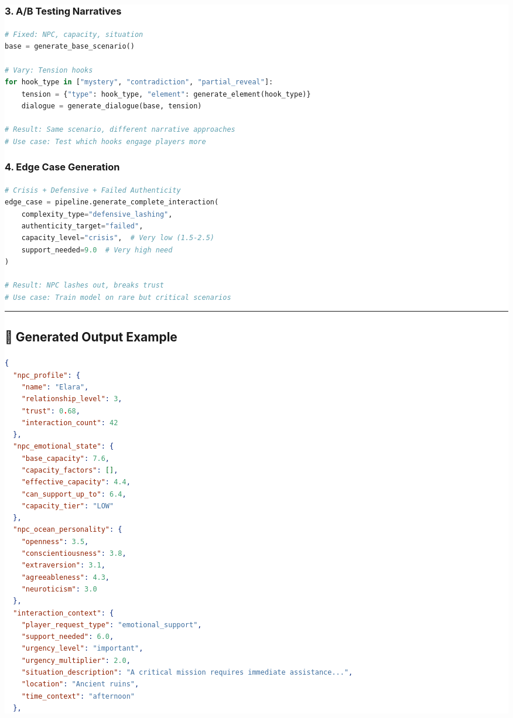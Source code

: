 ### 3. A/B Testing Narratives

```python
# Fixed: NPC, capacity, situation
base = generate_base_scenario()

# Vary: Tension hooks
for hook_type in ["mystery", "contradiction", "partial_reveal"]:
    tension = {"type": hook_type, "element": generate_element(hook_type)}
    dialogue = generate_dialogue(base, tension)
    
# Result: Same scenario, different narrative approaches
# Use case: Test which hooks engage players more
```

### 4. Edge Case Generation

```python
# Crisis + Defensive + Failed Authenticity
edge_case = pipeline.generate_complete_interaction(
    complexity_type="defensive_lashing",
    authenticity_target="failed",
    capacity_level="crisis",  # Very low (1.5-2.5)
    support_needed=9.0  # Very high need
)

# Result: NPC lashes out, breaks trust
# Use case: Train model on rare but critical scenarios
```

---

## 📁 Generated Output Example

```json
{
  "npc_profile": {
    "name": "Elara",
    "relationship_level": 3,
    "trust": 0.68,
    "interaction_count": 42
  },
  "npc_emotional_state": {
    "base_capacity": 7.6,
    "capacity_factors": [],
    "effective_capacity": 4.4,
    "can_support_up_to": 6.4,
    "capacity_tier": "LOW"
  },
  "npc_ocean_personality": {
    "openness": 3.5,
    "conscientiousness": 3.8,
    "extraversion": 3.1,
    "agreeableness": 4.3,
    "neuroticism": 3.0
  },
  "interaction_context": {
    "player_request_type": "emotional_support",
    "support_needed": 6.0,
    "urgency_level": "important",
    "urgency_multiplier": 2.0,
    "situation_description": "A critical mission requires immediate assistance...",
    "location": "Ancient ruins",
    "time_context": "afternoon"
  },
```